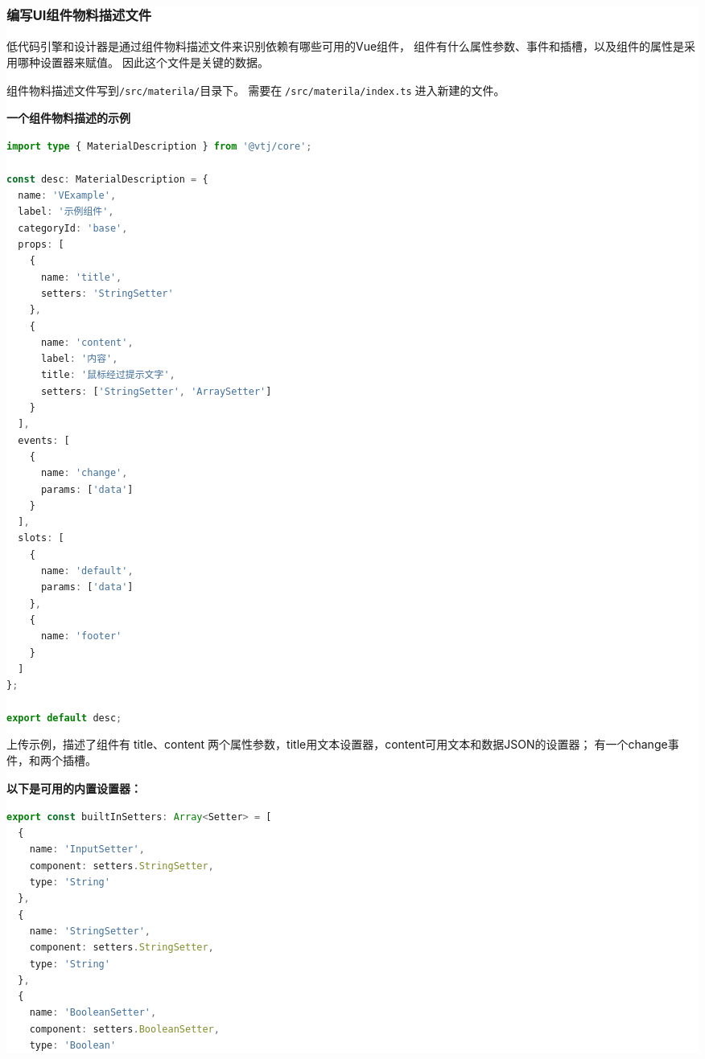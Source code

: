 ### 编写UI组件物料描述文件

低代码引擎和设计器是通过组件物料描述文件来识别依赖有哪些可用的Vue组件， 组件有什么属性参数、事件和插槽，以及组件的属性是采用哪种设置器来赋值。 因此这个文件是关键的数据。

组件物料描述文件写到`/src/materila/`目录下。 需要在 `/src/materila/index.ts` 进入新建的文件。

**一个组件物料描述的示例**

```ts
import type { MaterialDescription } from '@vtj/core';

const desc: MaterialDescription = {
  name: 'VExample',
  label: '示例组件',
  categoryId: 'base',
  props: [
    {
      name: 'title',
      setters: 'StringSetter'
    },
    {
      name: 'content',
      label: '内容',
      title: '鼠标经过提示文字',
      setters: ['StringSetter', 'ArraySetter']
    }
  ],
  events: [
    {
      name: 'change',
      params: ['data']
    }
  ],
  slots: [
    {
      name: 'default',
      params: ['data']
    },
    {
      name: 'footer'
    }
  ]
};

export default desc;
```

上传示例，描述了组件有 title、content 两个属性参数，title用文本设置器，content可用文本和数据JSON的设置器； 有一个change事件，和两个插槽。

**以下是可用的内置设置器：**

```ts
export const builtInSetters: Array<Setter> = [
  {
    name: 'InputSetter',
    component: setters.StringSetter,
    type: 'String'
  },
  {
    name: 'StringSetter',
    component: setters.StringSetter,
    type: 'String'
  },
  {
    name: 'BooleanSetter',
    component: setters.BooleanSetter,
    type: 'Boolean'
```